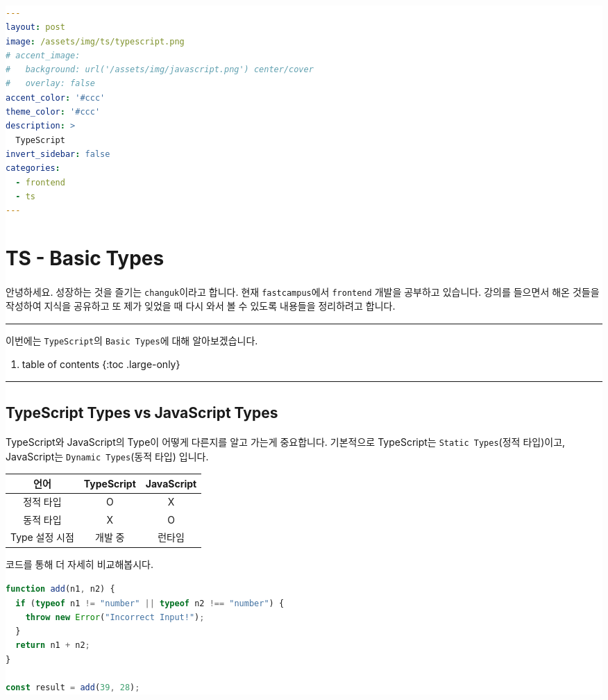 ```yaml
---
layout: post
image: /assets/img/ts/typescript.png
# accent_image:
#   background: url('/assets/img/javascript.png') center/cover
#   overlay: false
accent_color: '#ccc'
theme_color: '#ccc'
description: >
  TypeScript
invert_sidebar: false
categories:
  - frontend
  - ts
---
```


# TS - Basic Types

안녕하세요. 성장하는 것을 즐기는 `changuk`이라고 합니다. 현재 `fastcampus`에서 `frontend` 개발을 공부하고 있습니다. 강의를 들으면서 해온 것들을 작성하여 지식을 공유하고 또 제가 잊었을 때 다시 와서 볼 수 있도록 내용들을 정리하려고 합니다.

---

이번에는 `TypeScript`의 `Basic Types`에 대해 알아보겠습니다.

1. table of contents
{:toc .large-only}
---

## TypeScript Types vs JavaScript Types

TypeScript와 JavaScript의 Type이 어떻게 다른지를 알고 가는게 중요합니다.
기본적으로 TypeScript는 `Static Types`(정적 타입)이고, JavaScript는 `Dynamic Types`(동적 타입) 입니다.

|      언어      | TypeScript | JavaScript |
| :------------: | :--------: | :--------: |
|   정적 타입    |     O      |     X      |
|   동적 타입    |     X      |     O      |
| Type 설정 시점 |  개발 중   |   런타임   |

코드를 통해 더 자세히 비교해봅시다.

```javascript
function add(n1, n2) {
  if (typeof n1 != "number" || typeof n2 !== "number") {
    throw new Error("Incorrect Input!");
  }
  return n1 + n2;
}

const result = add(39, 28);
```
